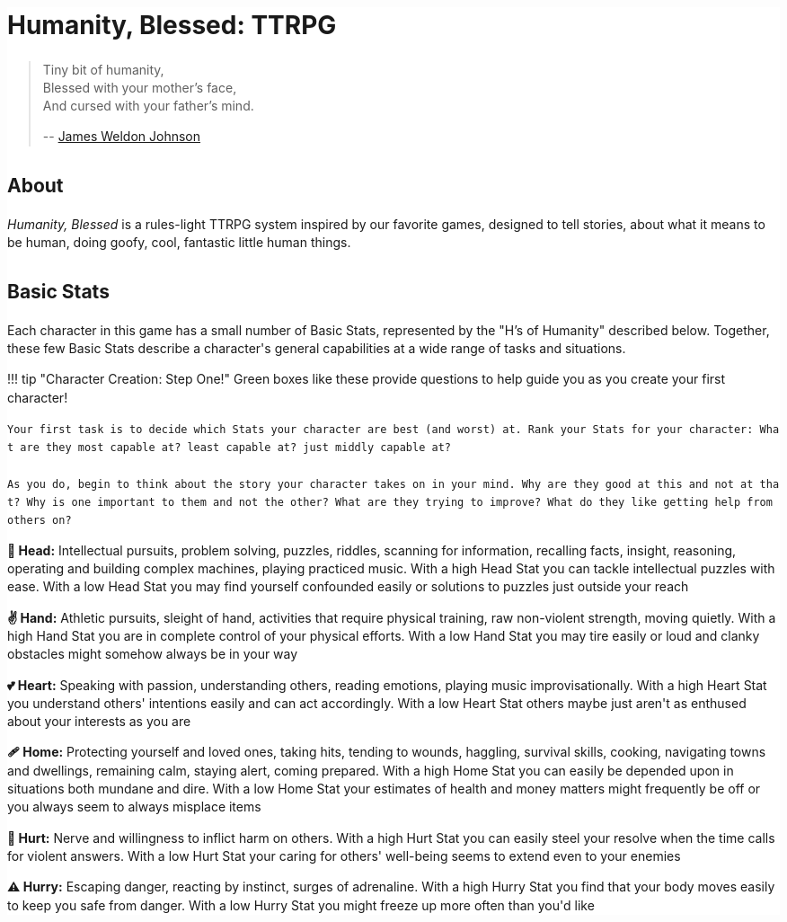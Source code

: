 # Humanity, Blessed: TTRPG

> Tiny bit of humanity,  
> Blessed with your mother’s face,  
> And cursed with your father’s mind.
>
> -- [James Weldon Johnson](https://www.poetryfoundation.org/poems/49051/a-poet-to-his-baby-son)

## About

*Humanity, Blessed* is a rules-light TTRPG system inspired by our favorite games, designed to tell stories, about what it means to be human, doing goofy, cool, fantastic little human things.

## Basic Stats

Each character in this game has a small number of Basic Stats, represented by the "H’s of Humanity" described below. Together, these few Basic Stats describe a character's general capabilities at a wide range of tasks and situations.

!!! tip "Character Creation: Step One!"
    Green boxes like these provide questions to help guide you as you create your first character!
    
    Your first task is to decide which Stats your character are best (and worst) at. Rank your Stats for your character: What are they most capable at? least capable at? just middly capable at?
    
    As you do, begin to think about the story your character takes on in your mind. Why are they good at this and not at that? Why is one important to them and not the other? What are they trying to improve? What do they like getting help from others on?

**🧠 Head:** Intellectual pursuits, problem solving, puzzles, riddles, scanning for information, recalling facts, insight, reasoning, operating and building complex machines, playing practiced music. With a high Head Stat you can tackle intellectual puzzles with ease. With a low Head Stat you may find yourself confounded easily or solutions to puzzles just outside your reach

**✌️ Hand:** Athletic pursuits, sleight of hand, activities that require physical training, raw non-violent strength, moving quietly. With a high Hand Stat you are in complete control of your physical efforts. With a low Hand Stat you may tire easily or loud and clanky obstacles might somehow always be in your way

**💕 Heart:** Speaking with passion, understanding others, reading emotions, playing music improvisationally. With a high Heart Stat you understand others' intentions easily and can act accordingly. With a low Heart Stat others maybe just aren't as enthused about your interests as you are

**🩹 Home:** Protecting yourself and loved ones, taking hits, tending to wounds, haggling, survival skills, cooking, navigating towns and dwellings, remaining calm, staying alert, coming prepared. With a high Home Stat you can easily be depended upon in situations both mundane and dire. With a low Home Stat your estimates of health and money matters might frequently be off or you always seem to always misplace items

**👿 Hurt:** Nerve and willingness to inflict harm on others. With a high Hurt Stat you can easily steel your resolve when the time calls for violent answers. With a low Hurt Stat your caring for others' well-being seems to extend even to your enemies

**⚠️ Hurry:** Escaping danger, reacting by instinct, surges of adrenaline. With a high Hurry Stat you find that your body moves easily to keep you safe from danger. With a low Hurry Stat you might freeze up more often than you'd like
